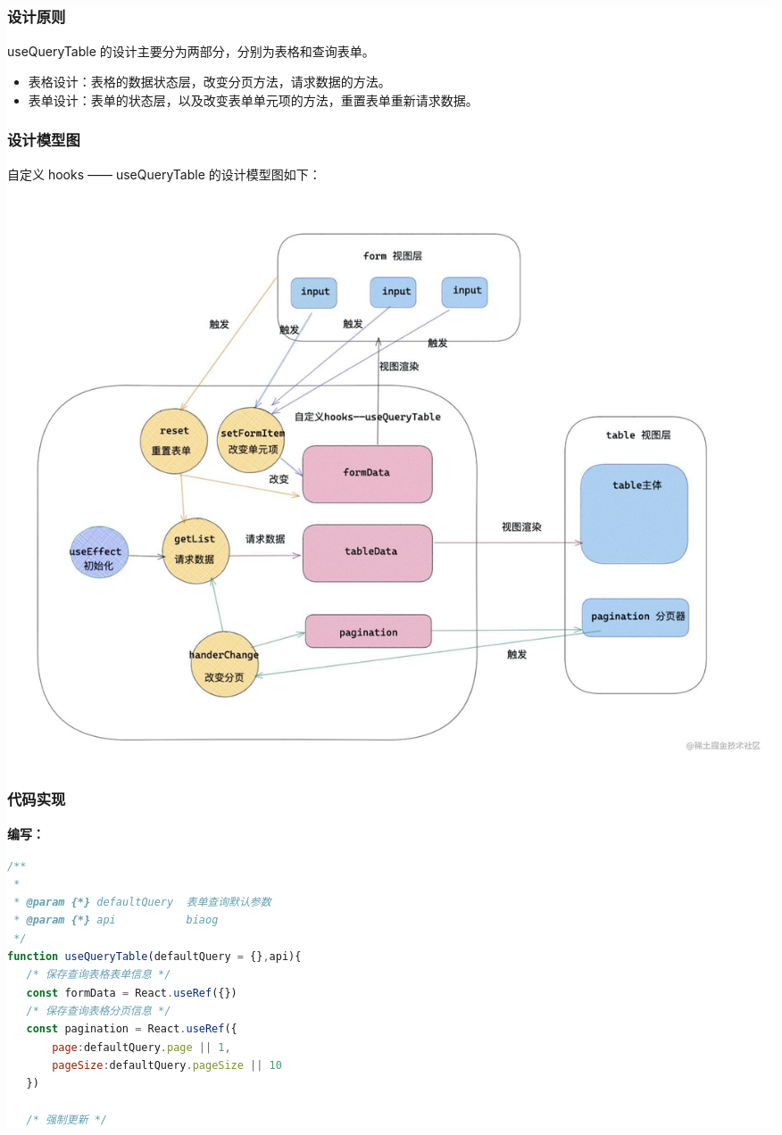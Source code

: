 ### 设计原则

useQueryTable 的设计主要分为两部分，分别为表格和查询表单。

* 表格设计：表格的数据状态层，改变分页方法，请求数据的方法。
* 表单设计：表单的状态层，以及改变表单单元项的方法，重置表单重新请求数据。

### 设计模型图

自定义 hooks —— useQueryTable 的设计模型图如下：


![5.jpg](img/30/2.jpg)

### 代码实现

**编写：**
````js
/**
 *
 * @param {*} defaultQuery  表单查询默认参数
 * @param {*} api           biaog
 */
function useQueryTable(defaultQuery = {},api){
   /* 保存查询表格表单信息 */
   const formData = React.useRef({})
   /* 保存查询表格分页信息 */
   const pagination = React.useRef({
       page:defaultQuery.page || 1,
       pageSize:defaultQuery.pageSize || 10
   })

   /* 强制更新 */
````